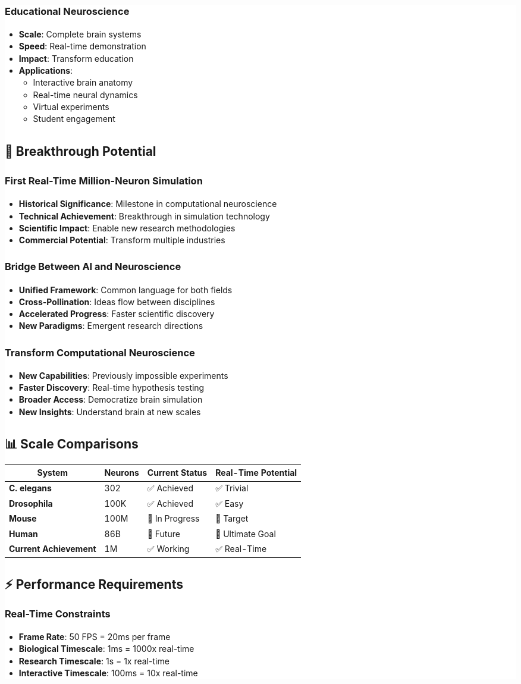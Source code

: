 ### **Educational Neuroscience**
- **Scale**: Complete brain systems
- **Speed**: Real-time demonstration
- **Impact**: Transform education
- **Applications**:
  - Interactive brain anatomy
  - Real-time neural dynamics
  - Virtual experiments
  - Student engagement

## 🚀 **Breakthrough Potential**

### **First Real-Time Million-Neuron Simulation**
- **Historical Significance**: Milestone in computational neuroscience
- **Technical Achievement**: Breakthrough in simulation technology
- **Scientific Impact**: Enable new research methodologies
- **Commercial Potential**: Transform multiple industries

### **Bridge Between AI and Neuroscience**
- **Unified Framework**: Common language for both fields
- **Cross-Pollination**: Ideas flow between disciplines
- **Accelerated Progress**: Faster scientific discovery
- **New Paradigms**: Emergent research directions

### **Transform Computational Neuroscience**
- **New Capabilities**: Previously impossible experiments
- **Faster Discovery**: Real-time hypothesis testing
- **Broader Access**: Democratize brain simulation
- **New Insights**: Understand brain at new scales

## 📊 **Scale Comparisons**

| System | Neurons | Current Status | Real-Time Potential |
|--------|---------|----------------|-------------------|
| **C. elegans** | 302 | ✅ Achieved | ✅ Trivial |
| **Drosophila** | 100K | ✅ Achieved | ✅ Easy |
| **Mouse** | 100M | 🔄 In Progress | 🎯 Target |
| **Human** | 86B | 🔮 Future | 🚀 Ultimate Goal |
| **Current Achievement** | 1M | ✅ Working | ✅ Real-Time |

## ⚡ **Performance Requirements**

### **Real-Time Constraints**
- **Frame Rate**: 50 FPS = 20ms per frame
- **Biological Timescale**: 1ms = 1000x real-time
- **Research Timescale**: 1s = 1x real-time
- **Interactive Timescale**: 100ms = 10x real-time
